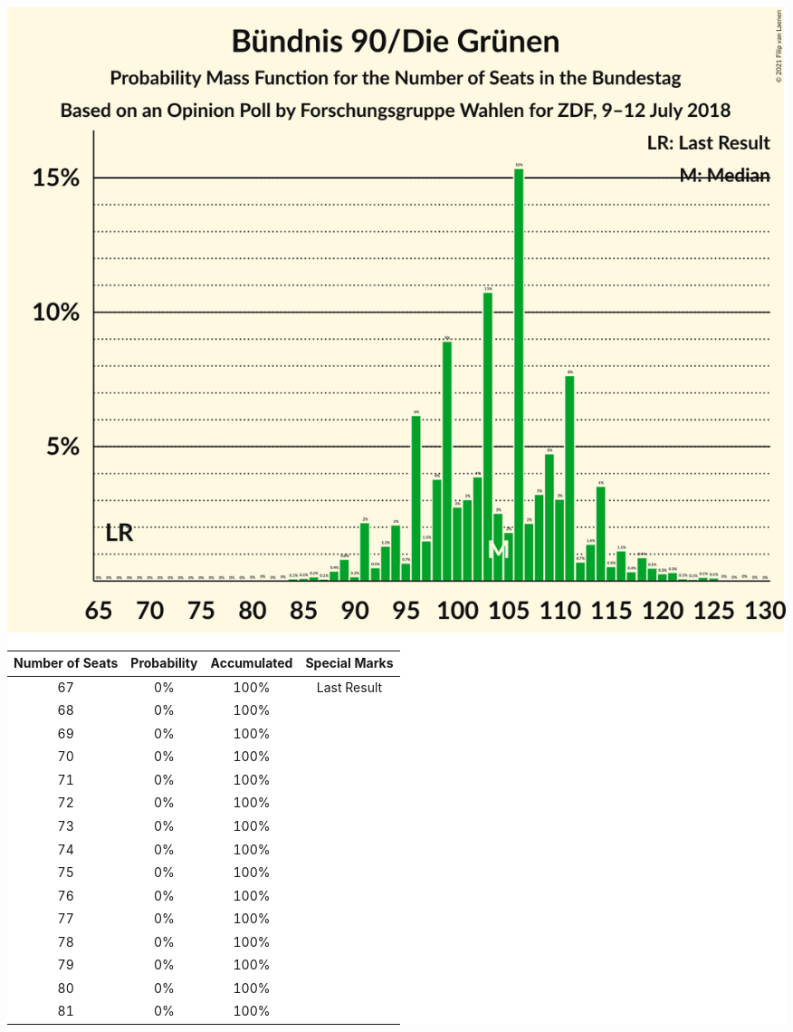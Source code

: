 ![Graph with seats probability mass function not yet produced](2018-07-12-ForschungsgruppeWahlen-seats-pmf-bündnis90diegrünen.png "Seats Probability Mass Function")

| Number of Seats | Probability | Accumulated | Special Marks |
|:---------------:|:-----------:|:-----------:|:-------------:|
| 67 | 0% | 100% | Last Result |
| 68 | 0% | 100% |  |
| 69 | 0% | 100% |  |
| 70 | 0% | 100% |  |
| 71 | 0% | 100% |  |
| 72 | 0% | 100% |  |
| 73 | 0% | 100% |  |
| 74 | 0% | 100% |  |
| 75 | 0% | 100% |  |
| 76 | 0% | 100% |  |
| 77 | 0% | 100% |  |
| 78 | 0% | 100% |  |
| 79 | 0% | 100% |  |
| 80 | 0% | 100% |  |
| 81 | 0% | 100% |  |
